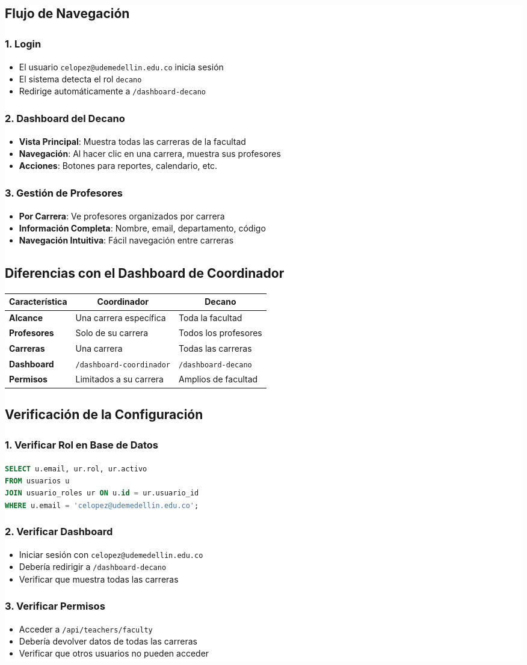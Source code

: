 ## Flujo de Navegación

### **1. Login**
- El usuario `celopez@udemedellin.edu.co` inicia sesión
- El sistema detecta el rol `decano`
- Redirige automáticamente a `/dashboard-decano`

### **2. Dashboard del Decano**
- **Vista Principal**: Muestra todas las carreras de la facultad
- **Navegación**: Al hacer clic en una carrera, muestra sus profesores
- **Acciones**: Botones para reportes, calendario, etc.

### **3. Gestión de Profesores**
- **Por Carrera**: Ve profesores organizados por carrera
- **Información Completa**: Nombre, email, departamento, código
- **Navegación Intuitiva**: Fácil navegación entre carreras

## Diferencias con el Dashboard de Coordinador

| Característica | Coordinador | Decano |
|----------------|-------------|---------|
| **Alcance** | Una carrera específica | Toda la facultad |
| **Profesores** | Solo de su carrera | Todos los profesores |
| **Carreras** | Una carrera | Todas las carreras |
| **Dashboard** | `/dashboard-coordinador` | `/dashboard-decano` |
| **Permisos** | Limitados a su carrera | Amplios de facultad |

## Verificación de la Configuración

### **1. Verificar Rol en Base de Datos**
```sql
SELECT u.email, ur.rol, ur.activo 
FROM usuarios u 
JOIN usuario_roles ur ON u.id = ur.usuario_id 
WHERE u.email = 'celopez@udemedellin.edu.co';
```

### **2. Verificar Dashboard**
- Iniciar sesión con `celopez@udemedellin.edu.co`
- Debería redirigir a `/dashboard-decano`
- Verificar que muestra todas las carreras

### **3. Verificar Permisos**
- Acceder a `/api/teachers/faculty`
- Debería devolver datos de todas las carreras
- Verificar que otros usuarios no pueden acceder
